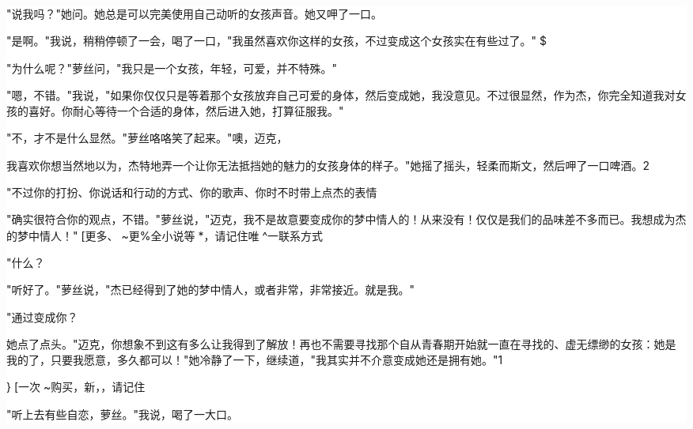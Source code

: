 

"说我吗？"她问。她总是可以完美使用自己动听的女孩声音。她又呷了一口。







"是啊。"我说，稍稍停顿了一会，喝了一口，"我虽然喜欢你这样的女孩，不过变成这个女孩实在有些过了。" $





"为什么呢？"萝丝问，"我只是一个女孩，年轻，可爱，并不特殊。"







"嗯，不错。"我说，"如果你仅仅只是等着那个女孩放弃自己可爱的身体，然后变成她，我没意见。不过很显然，作为杰，你完全知道我对女孩的喜好。你耐心等待一个合适的身体，然后进入她，打算征服我。"



"不，才不是什么显然。"萝丝咯咯笑了起来。"噢，迈克，

我喜欢你想当然地以为，杰特地弄一个让你无法抵挡她的魅力的女孩身体的样子。"她摇了摇头，轻柔而斯文，然后呷了一口啤酒。2





"不过你的打扮、你说话和行动的方式、你的歌声、你时不时带上点杰的表情







"确实很符合你的观点，不错。"萝丝说，"迈克，我不是故意要变成你的梦中情人的！从来没有！仅仅是我们的品味差不多而已。我想成为杰的梦中情人！" [更多、 ~更%全小说等 *，请记住唯 ^一联系方式





"什么？





"听好了。"萝丝说，"杰已经得到了她的梦中情人，或者非常，非常接近。就是我。"





"通过变成你？





她点了点头。"迈克，你想象不到这有多么让我得到了解放！再也不需要寻找那个自从青春期开始就一直在寻找的、虚无缥缈的女孩：她是我的了，只要我愿意，多久都可以！"她冷静了一下，继续道，"我其实并不介意变成她还是拥有她。"1

} [一次 ~购买，新，，请记住



"听上去有些自恋，萝丝。"我说，喝了一大口。



